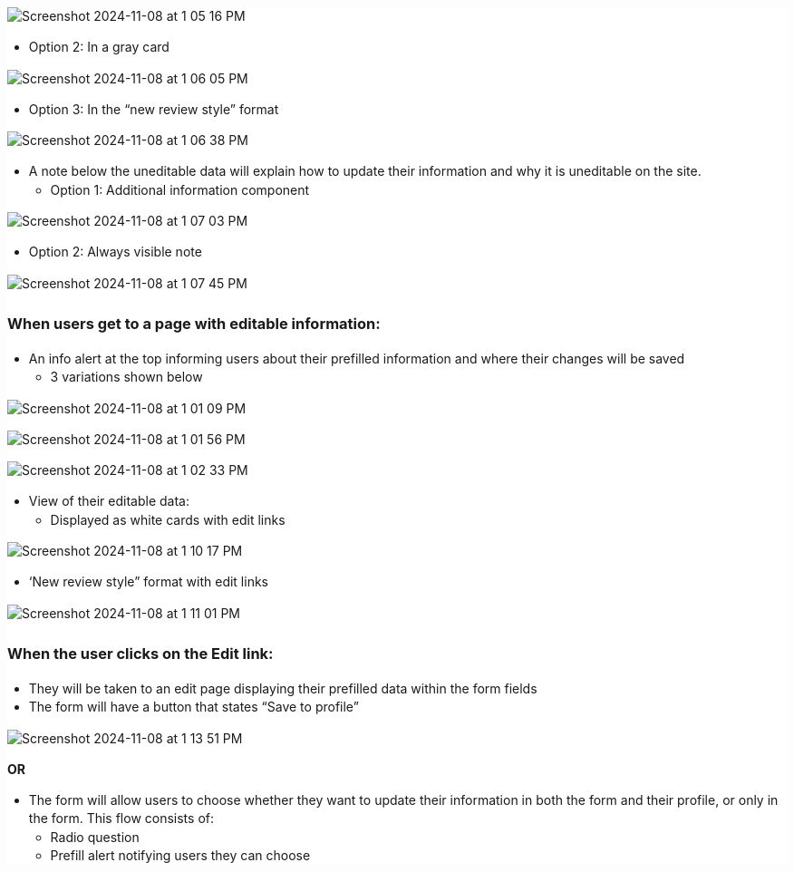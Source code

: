 ![Screenshot 2024-11-08 at 1 05 16 PM](https://github.com/user-attachments/assets/2d88abd2-afdb-43b9-8432-c6f2e86a7024)


   - Option 2: In a gray card

![Screenshot 2024-11-08 at 1 06 05 PM](https://github.com/user-attachments/assets/59446090-cd28-427a-b910-75914f5dc66e)

  - Option 3: In the “new review style” format

![Screenshot 2024-11-08 at 1 06 38 PM](https://github.com/user-attachments/assets/76bd5015-45a5-4289-9b68-2e0c14f1459c)


- A note below the uneditable data will explain how to update their information and why it is uneditable on the site.
  - Option 1: Additional information component

![Screenshot 2024-11-08 at 1 07 03 PM](https://github.com/user-attachments/assets/12cf10c9-20ee-46fb-a448-2a6f799096a4)

  - Option 2: Always visible note

![Screenshot 2024-11-08 at 1 07 45 PM](https://github.com/user-attachments/assets/ffec467d-0798-4130-aae6-6233024f1b3b)


### When users get to a page with editable information:
- An info alert at the top informing users about their prefilled information and where their changes will be saved
  - 3 variations shown below 

![Screenshot 2024-11-08 at 1 01 09 PM](https://github.com/user-attachments/assets/cae98c7e-a400-4b14-a67d-0dbe1acda9f2)

![Screenshot 2024-11-08 at 1 01 56 PM](https://github.com/user-attachments/assets/9cd4e071-0d43-4ffb-987b-9335e2b07648)

![Screenshot 2024-11-08 at 1 02 33 PM](https://github.com/user-attachments/assets/f89962ef-b7d6-436e-9093-2ef717eb0534)


- View of their editable data:
  - Displayed as white cards with edit links

![Screenshot 2024-11-08 at 1 10 17 PM](https://github.com/user-attachments/assets/d9a59b15-905c-411d-bdf8-e8aa2a66342b)

  - ‘New review style” format with edit links 

![Screenshot 2024-11-08 at 1 11 01 PM](https://github.com/user-attachments/assets/710ec571-0f8c-4305-94ba-4afbba62c46d)


### When the user clicks on the Edit link:
- They will be taken to an edit page displaying their prefilled data within the form fields
- The form will have a button that states “Save to profile” 

![Screenshot 2024-11-08 at 1 13 51 PM](https://github.com/user-attachments/assets/eaf06244-a489-43ce-9e56-87e4b20698a3)

**OR**

- The form will allow users to choose whether they want to update their information in both the form and their profile, or only in the form. This flow consists of:
  - Radio question
  - Prefill alert notifying users they can choose
